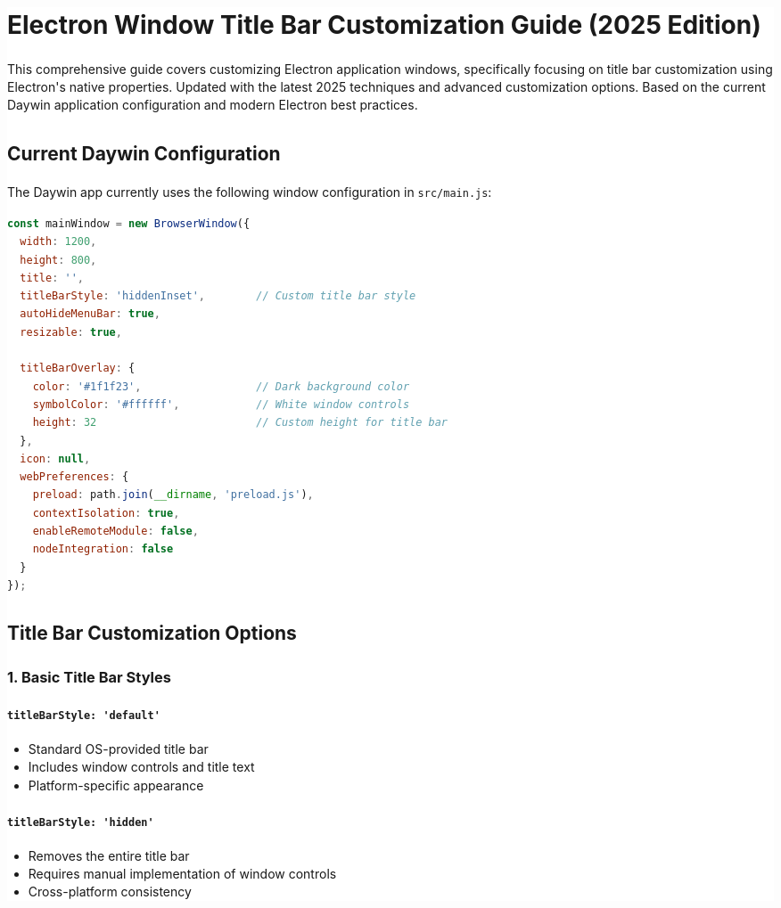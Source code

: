 # Electron Window Title Bar Customization Guide (2025 Edition)

This comprehensive guide covers customizing Electron application windows, specifically focusing on title bar customization using Electron's native properties. Updated with the latest 2025 techniques and advanced customization options. Based on the current Daywin application configuration and modern Electron best practices.

## Current Daywin Configuration

The Daywin app currently uses the following window configuration in `src/main.js`:

```javascript
const mainWindow = new BrowserWindow({
  width: 1200,
  height: 800,
  title: '',
  titleBarStyle: 'hiddenInset',        // Custom title bar style
  autoHideMenuBar: true,
  resizable: true,
  
  titleBarOverlay: {
    color: '#1f1f23',                  // Dark background color
    symbolColor: '#ffffff',            // White window controls
    height: 32                         // Custom height for title bar
  },
  icon: null,
  webPreferences: {
    preload: path.join(__dirname, 'preload.js'),
    contextIsolation: true,
    enableRemoteModule: false,
    nodeIntegration: false
  }
});
```

## Title Bar Customization Options

### 1. Basic Title Bar Styles

#### `titleBarStyle: 'default'`
- Standard OS-provided title bar
- Includes window controls and title text
- Platform-specific appearance

#### `titleBarStyle: 'hidden'`
- Removes the entire title bar
- Requires manual implementation of window controls
- Cross-platform consistency
